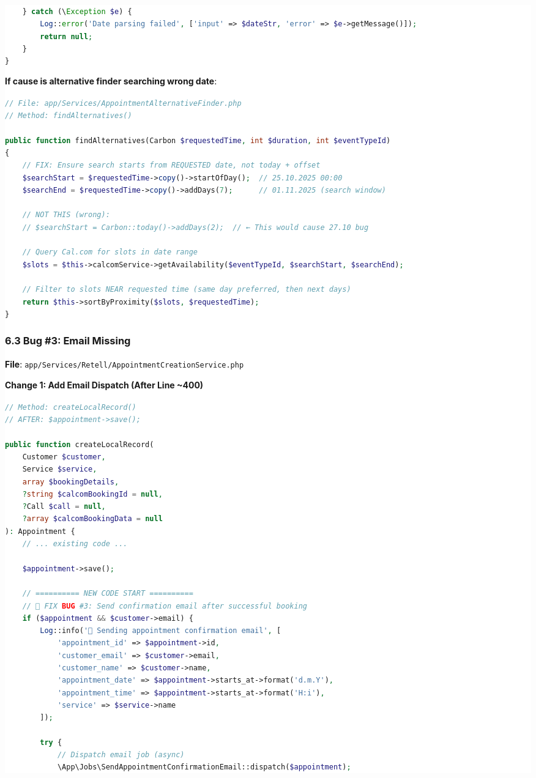 ```php
    } catch (\Exception $e) {
        Log::error('Date parsing failed', ['input' => $dateStr, 'error' => $e->getMessage()]);
        return null;
    }
}
```

**If cause is alternative finder searching wrong date**:
```php
// File: app/Services/AppointmentAlternativeFinder.php
// Method: findAlternatives()

public function findAlternatives(Carbon $requestedTime, int $duration, int $eventTypeId)
{
    // FIX: Ensure search starts from REQUESTED date, not today + offset
    $searchStart = $requestedTime->copy()->startOfDay();  // 25.10.2025 00:00
    $searchEnd = $requestedTime->copy()->addDays(7);      // 01.11.2025 (search window)

    // NOT THIS (wrong):
    // $searchStart = Carbon::today()->addDays(2);  // ← This would cause 27.10 bug

    // Query Cal.com for slots in date range
    $slots = $this->calcomService->getAvailability($eventTypeId, $searchStart, $searchEnd);

    // Filter to slots NEAR requested time (same day preferred, then next days)
    return $this->sortByProximity($slots, $requestedTime);
}
```

### 6.3 Bug #3: Email Missing

**File**: `app/Services/Retell/AppointmentCreationService.php`

**Change 1: Add Email Dispatch (After Line ~400)**
```php
// Method: createLocalRecord()
// AFTER: $appointment->save();

public function createLocalRecord(
    Customer $customer,
    Service $service,
    array $bookingDetails,
    ?string $calcomBookingId = null,
    ?Call $call = null,
    ?array $calcomBookingData = null
): Appointment {
    // ... existing code ...

    $appointment->save();

    // ========== NEW CODE START ==========
    // 🔧 FIX BUG #3: Send confirmation email after successful booking
    if ($appointment && $customer->email) {
        Log::info('📧 Sending appointment confirmation email', [
            'appointment_id' => $appointment->id,
            'customer_email' => $customer->email,
            'customer_name' => $customer->name,
            'appointment_date' => $appointment->starts_at->format('d.m.Y'),
            'appointment_time' => $appointment->starts_at->format('H:i'),
            'service' => $service->name
        ]);

        try {
            // Dispatch email job (async)
            \App\Jobs\SendAppointmentConfirmationEmail::dispatch($appointment);
```